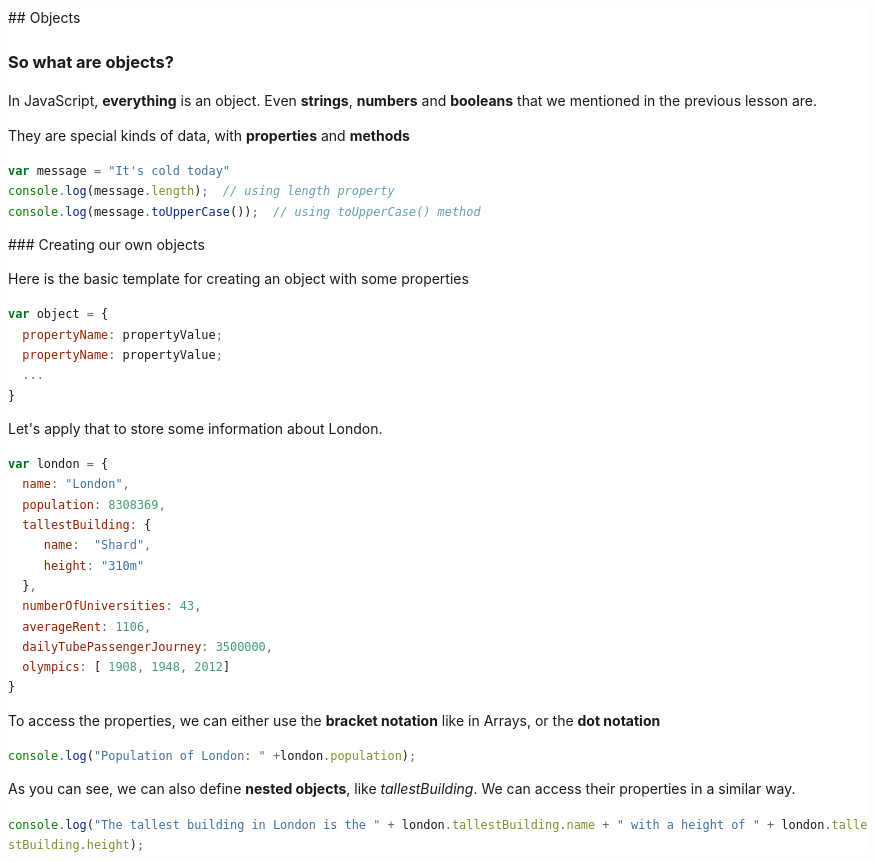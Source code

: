 ## Objects

### So what are objects?
In JavaScript, **everything** is an object. Even **strings**, **numbers** and **booleans** that we mentioned in the previous lesson are.

They are special kinds of data, with **properties** and **methods**

```js
var message = "It's cold today"
console.log(message.length);  // using length property
console.log(message.toUpperCase());  // using toUpperCase() method
```

### Creating our own objects

Here is the basic template for creating an object with some properties

```js
var object = {
  propertyName: propertyValue;
  propertyName: propertyValue;
  ...
}
```

Let's apply that to store some information about London.

```js
var london = {
  name: "London",
  population: 8308369,
  tallestBuilding: {
     name:  "Shard",
     height: "310m"
  },
  numberOfUniversities: 43,
  averageRent: 1106,
  dailyTubePassengerJourney: 3500000,
  olympics: [ 1908, 1948, 2012]
}
```

To access the properties, we can either use the **bracket notation** like in Arrays, or the **dot notation**

```js
console.log("Population of London: " +london.population);
```

As you can see, we can also define **nested objects**, like _tallestBuilding_. We can access their properties in a similar way.

```js
console.log("The tallest building in London is the " + london.tallestBuilding.name + " with a height of " + london.tallestBuilding.height);
```
